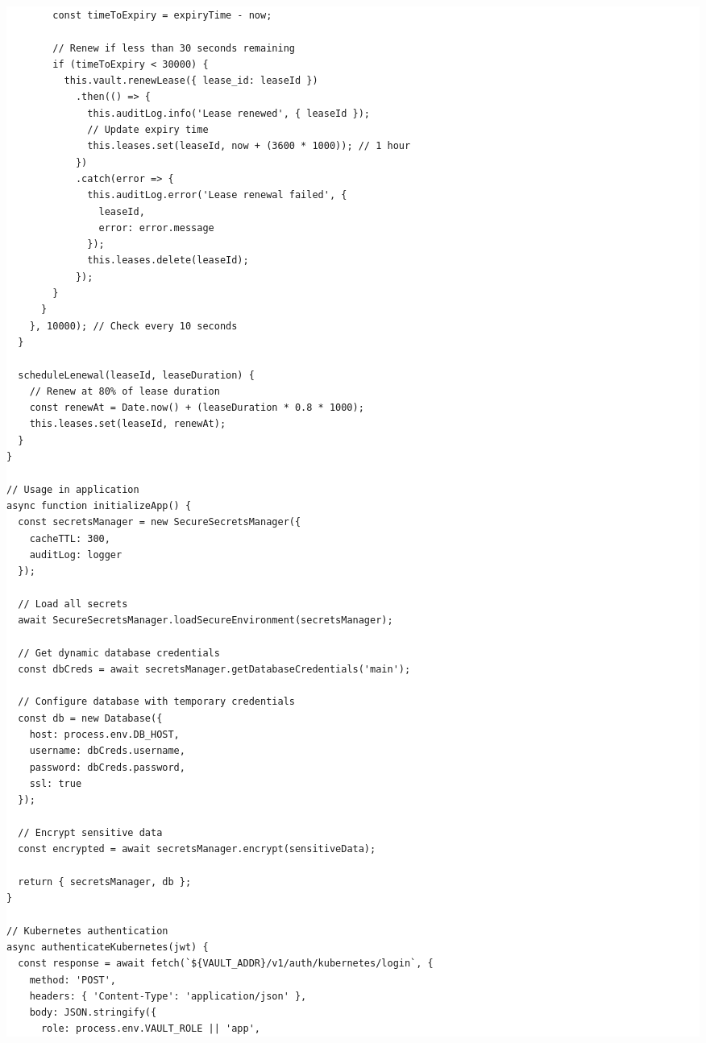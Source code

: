 ```
        const timeToExpiry = expiryTime - now;
        
        // Renew if less than 30 seconds remaining
        if (timeToExpiry < 30000) {
          this.vault.renewLease({ lease_id: leaseId })
            .then(() => {
              this.auditLog.info('Lease renewed', { leaseId });
              // Update expiry time
              this.leases.set(leaseId, now + (3600 * 1000)); // 1 hour
            })
            .catch(error => {
              this.auditLog.error('Lease renewal failed', {
                leaseId,
                error: error.message
              });
              this.leases.delete(leaseId);
            });
        }
      }
    }, 10000); // Check every 10 seconds
  }

  scheduleLenewal(leaseId, leaseDuration) {
    // Renew at 80% of lease duration
    const renewAt = Date.now() + (leaseDuration * 0.8 * 1000);
    this.leases.set(leaseId, renewAt);
  }
}

// Usage in application
async function initializeApp() {
  const secretsManager = new SecureSecretsManager({
    cacheTTL: 300,
    auditLog: logger
  });

  // Load all secrets
  await SecureSecretsManager.loadSecureEnvironment(secretsManager);

  // Get dynamic database credentials
  const dbCreds = await secretsManager.getDatabaseCredentials('main');
  
  // Configure database with temporary credentials
  const db = new Database({
    host: process.env.DB_HOST,
    username: dbCreds.username,
    password: dbCreds.password,
    ssl: true
  });

  // Encrypt sensitive data
  const encrypted = await secretsManager.encrypt(sensitiveData);
  
  return { secretsManager, db };
}

// Kubernetes authentication
async authenticateKubernetes(jwt) {
  const response = await fetch(`${VAULT_ADDR}/v1/auth/kubernetes/login`, {
    method: 'POST',
    headers: { 'Content-Type': 'application/json' },
    body: JSON.stringify({
      role: process.env.VAULT_ROLE || 'app',
```